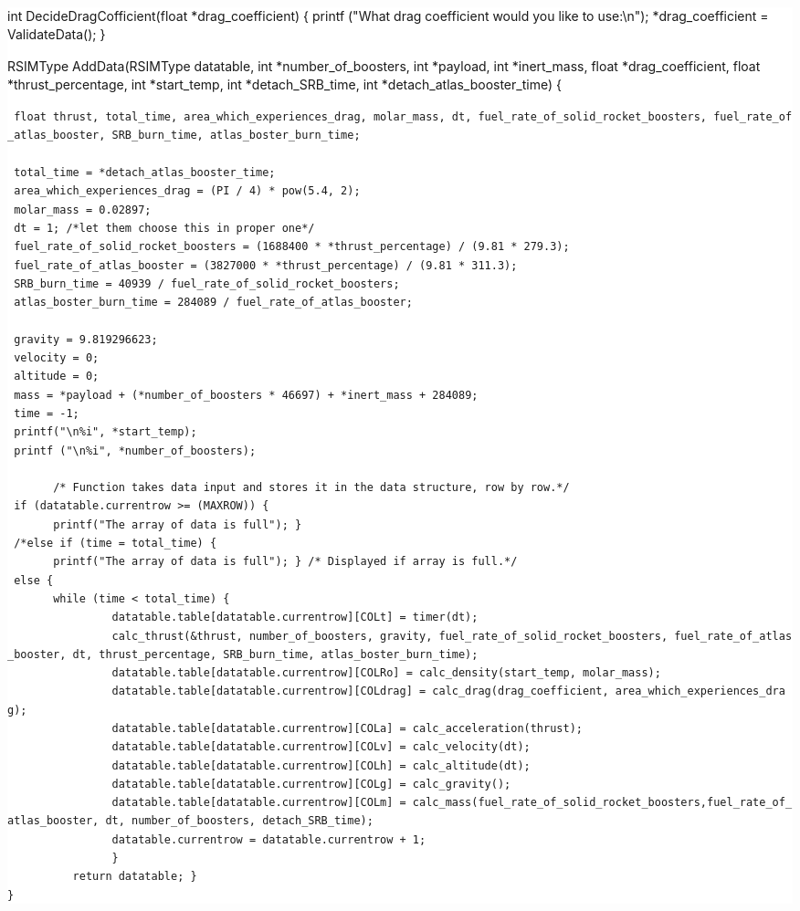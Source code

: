 int DecideDragCofficient(float *drag_coefficient) {
      printf ("What drag coefficient would you like to use:\n");
      *drag_coefficient = ValidateData();
}



RSIMType AddData(RSIMType datatable, int *number_of_boosters, int *payload, int *inert_mass, float *drag_coefficient, float *thrust_percentage, int *start_temp, int *detach_SRB_time, int *detach_atlas_booster_time) {

     float thrust, total_time, area_which_experiences_drag, molar_mass, dt, fuel_rate_of_solid_rocket_boosters, fuel_rate_of_atlas_booster, SRB_burn_time, atlas_boster_burn_time;

     total_time = *detach_atlas_booster_time; 
     area_which_experiences_drag = (PI / 4) * pow(5.4, 2);
     molar_mass = 0.02897;
     dt = 1; /*let them choose this in proper one*/
     fuel_rate_of_solid_rocket_boosters = (1688400 * *thrust_percentage) / (9.81 * 279.3);
     fuel_rate_of_atlas_booster = (3827000 * *thrust_percentage) / (9.81 * 311.3);
     SRB_burn_time = 40939 / fuel_rate_of_solid_rocket_boosters;
     atlas_boster_burn_time = 284089 / fuel_rate_of_atlas_booster;
     
     gravity = 9.819296623;
     velocity = 0;
     altitude = 0;  
     mass = *payload + (*number_of_boosters * 46697) + *inert_mass + 284089;
     time = -1;
     printf("\n%i", *start_temp);
     printf ("\n%i", *number_of_boosters);
     
           /* Function takes data input and stores it in the data structure, row by row.*/
     if (datatable.currentrow >= (MAXROW)) {
    	   printf("The array of data is full"); }
     /*else if (time = total_time) {
           printf("The array of data is full"); } /* Displayed if array is full.*/
     else {
           while (time < total_time) { 
                    datatable.table[datatable.currentrow][COLt] = timer(dt);  
	                calc_thrust(&thrust, number_of_boosters, gravity, fuel_rate_of_solid_rocket_boosters, fuel_rate_of_atlas_booster, dt, thrust_percentage, SRB_burn_time, atlas_boster_burn_time);
                    datatable.table[datatable.currentrow][COLRo] = calc_density(start_temp, molar_mass);  
	                datatable.table[datatable.currentrow][COLdrag] = calc_drag(drag_coefficient, area_which_experiences_drag);
	                datatable.table[datatable.currentrow][COLa] = calc_acceleration(thrust);
	                datatable.table[datatable.currentrow][COLv] = calc_velocity(dt);
	                datatable.table[datatable.currentrow][COLh] = calc_altitude(dt);
	                datatable.table[datatable.currentrow][COLg] = calc_gravity();
	                datatable.table[datatable.currentrow][COLm] = calc_mass(fuel_rate_of_solid_rocket_boosters,fuel_rate_of_atlas_booster, dt, number_of_boosters, detach_SRB_time);
	                datatable.currentrow = datatable.currentrow + 1;
                    }                                               
              return datatable; }
    }   
